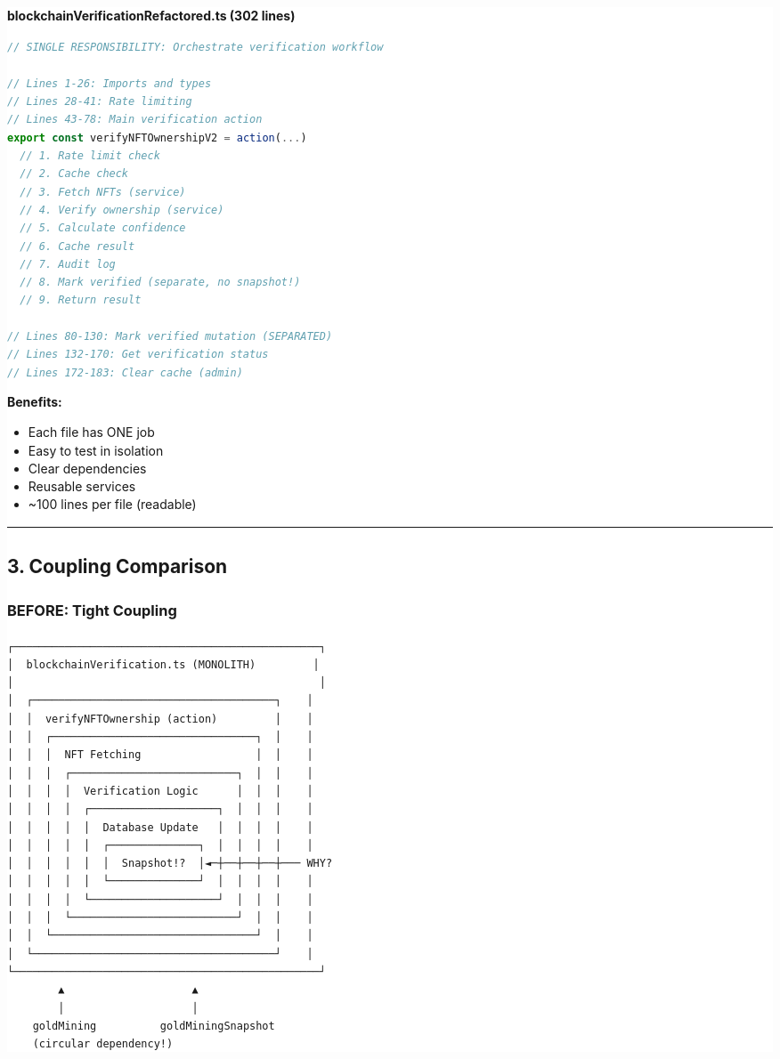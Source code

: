 **blockchainVerificationRefactored.ts (302 lines)**
```typescript
// SINGLE RESPONSIBILITY: Orchestrate verification workflow

// Lines 1-26: Imports and types
// Lines 28-41: Rate limiting
// Lines 43-78: Main verification action
export const verifyNFTOwnershipV2 = action(...)
  // 1. Rate limit check
  // 2. Cache check
  // 3. Fetch NFTs (service)
  // 4. Verify ownership (service)
  // 5. Calculate confidence
  // 6. Cache result
  // 7. Audit log
  // 8. Mark verified (separate, no snapshot!)
  // 9. Return result

// Lines 80-130: Mark verified mutation (SEPARATED)
// Lines 132-170: Get verification status
// Lines 172-183: Clear cache (admin)
```

**Benefits:**
- Each file has ONE job
- Easy to test in isolation
- Clear dependencies
- Reusable services
- ~100 lines per file (readable)

---

## 3. Coupling Comparison

### BEFORE: Tight Coupling

```
┌────────────────────────────────────────────────┐
│  blockchainVerification.ts (MONOLITH)         │
│                                                │
│  ┌──────────────────────────────────────┐    │
│  │  verifyNFTOwnership (action)         │    │
│  │  ┌────────────────────────────────┐  │    │
│  │  │  NFT Fetching                  │  │    │
│  │  │  ┌──────────────────────────┐  │  │    │
│  │  │  │  Verification Logic      │  │  │    │
│  │  │  │  ┌────────────────────┐  │  │  │    │
│  │  │  │  │  Database Update   │  │  │  │    │
│  │  │  │  │  ┌──────────────┐  │  │  │  │    │
│  │  │  │  │  │  Snapshot!?  │◄─┼──┼──┼──┼─── WHY?
│  │  │  │  │  └──────────────┘  │  │  │  │    │
│  │  │  │  └────────────────────┘  │  │  │    │
│  │  │  └──────────────────────────┘  │  │    │
│  │  └────────────────────────────────┘  │    │
│  └──────────────────────────────────────┘    │
└────────────────────────────────────────────────┘
        ▲                    ▲
        │                    │
    goldMining          goldMiningSnapshot
    (circular dependency!)
```
